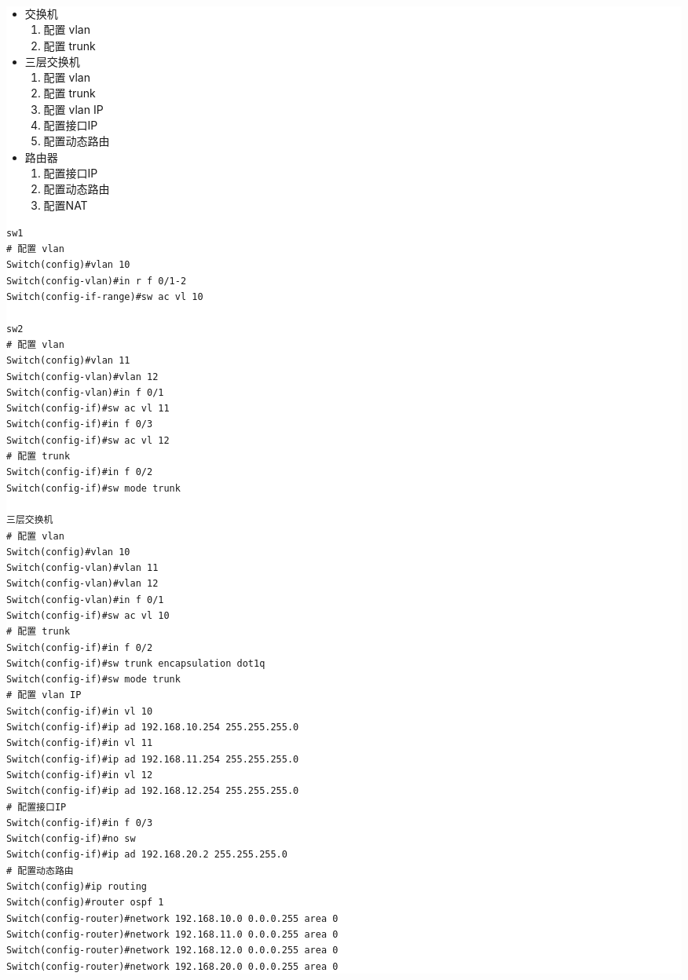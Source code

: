 
* 交换机
  1. 配置 vlan
  2. 配置 trunk
* 三层交换机
  1. 配置 vlan
  2. 配置 trunk
  3. 配置 vlan IP
  4. 配置接口IP
  5. 配置动态路由
* 路由器
  1. 配置接口IP
  2. 配置动态路由
  3. 配置NAT



```
sw1
# 配置 vlan
Switch(config)#vlan 10
Switch(config-vlan)#in r f 0/1-2
Switch(config-if-range)#sw ac vl 10

sw2
# 配置 vlan
Switch(config)#vlan 11
Switch(config-vlan)#vlan 12
Switch(config-vlan)#in f 0/1
Switch(config-if)#sw ac vl 11
Switch(config-if)#in f 0/3
Switch(config-if)#sw ac vl 12
# 配置 trunk
Switch(config-if)#in f 0/2
Switch(config-if)#sw mode trunk

三层交换机
# 配置 vlan
Switch(config)#vlan 10
Switch(config-vlan)#vlan 11
Switch(config-vlan)#vlan 12
Switch(config-vlan)#in f 0/1
Switch(config-if)#sw ac vl 10
# 配置 trunk
Switch(config-if)#in f 0/2
Switch(config-if)#sw trunk encapsulation dot1q 
Switch(config-if)#sw mode trunk
# 配置 vlan IP
Switch(config-if)#in vl 10
Switch(config-if)#ip ad 192.168.10.254 255.255.255.0
Switch(config-if)#in vl 11
Switch(config-if)#ip ad 192.168.11.254 255.255.255.0
Switch(config-if)#in vl 12
Switch(config-if)#ip ad 192.168.12.254 255.255.255.0
# 配置接口IP
Switch(config-if)#in f 0/3
Switch(config-if)#no sw
Switch(config-if)#ip ad 192.168.20.2 255.255.255.0
# 配置动态路由
Switch(config)#ip routing
Switch(config)#router ospf 1
Switch(config-router)#network 192.168.10.0 0.0.0.255 area 0
Switch(config-router)#network 192.168.11.0 0.0.0.255 area 0
Switch(config-router)#network 192.168.12.0 0.0.0.255 area 0
Switch(config-router)#network 192.168.20.0 0.0.0.255 area 0

```